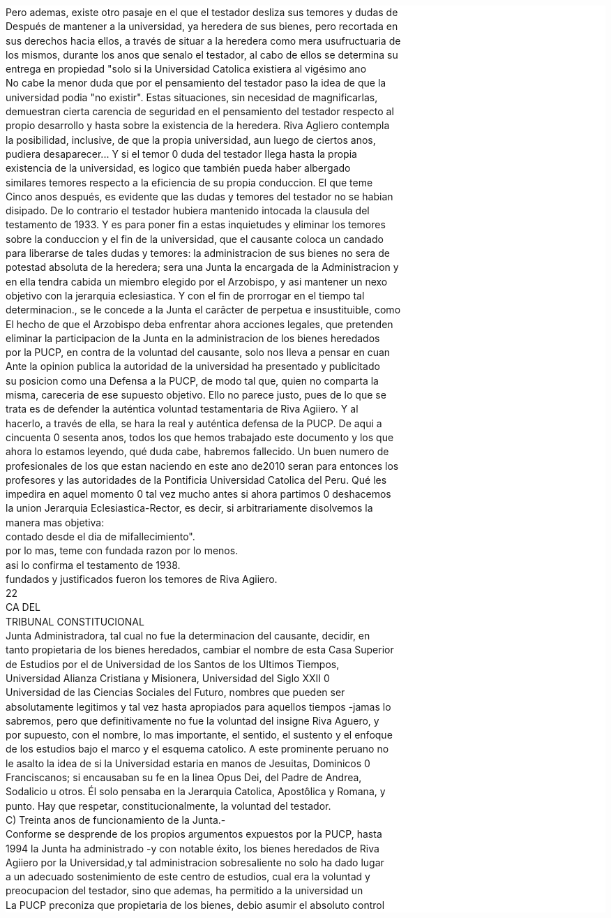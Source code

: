 Pero ademas, existe otro pasaje en el que el testador desliza sus temores y dudas de  
Después de mantener a la universidad, ya heredera de sus bienes, pero recortada en  
sus derechos hacia ellos, a través de situar a la heredera como mera usufructuaria de  
los mismos, durante los anos que senalo el testador, al cabo de ellos se determina su  
entrega en propiedad "solo si la Universidad Catolica existiera al vigésimo ano  
No cabe la menor duda que por el pensamiento del testador paso la idea de que la  
universidad podia "no existir". Estas situaciones, sin necesidad de magnificarlas,  
demuestran cierta carencia de seguridad en el pensamiento del testador respecto al  
propio desarrollo y hasta sobre la existencia de la heredera. Riva Agliero contempla  
la posibilidad, inclusive, de que la propia universidad, aun luego de ciertos anos,  
pudiera desaparecer... Y si el temor 0 duda del testador Ilega hasta la propia  
existencia de la universidad, es logico que también pueda haber albergado  
similares temores respecto a la eficiencia de su propia conduccion. El que teme  
Cinco anos después, es evidente que las dudas y temores del testador no se habian  
disipado. De lo contrario el testador hubiera mantenido intocada la clausula del  
testamento de 1933. Y es para poner fin a estas inquietudes y eliminar los temores  
sobre la conduccion y el fin de la universidad, que el causante coloca un candado  
para liberarse de tales dudas y temores: la administracion de sus bienes no sera de  
potestad absoluta de la heredera; sera una Junta la encargada de la Administracion y  
en ella tendra cabida un miembro elegido por el Arzobispo, y asi mantener un nexo  
objetivo con la jerarquia eclesiastica. Y con el fin de prorrogar en el tiempo tal  
determinacion., se le concede a la Junta el carâcter de perpetua e insustituible, como  
El hecho de que el Arzobispo deba enfrentar ahora acciones legales, que pretenden  
eliminar la participacion de la Junta en la administracion de los bienes heredados  
por la PUCP, en contra de la voluntad del causante, solo nos lleva a pensar en cuan  
Ante la opinion publica la autoridad de la universidad ha presentado y publicitado  
su posicion como una Defensa a la PUCP, de modo tal que, quien no comparta la  
misma, careceria de ese supuesto objetivo. Ello no parece justo, pues de lo que se  
trata es de defender la auténtica voluntad testamentaria de Riva Agiiero. Y al  
hacerlo, a través de ella, se hara la real y auténtica defensa de la PUCP. De aqui a  
cincuenta 0 sesenta anos, todos los que hemos trabajado este documento y los que  
ahora lo estamos leyendo, qué duda cabe, habremos fallecido. Un buen numero de  
profesionales de los que estan naciendo en este ano de2010 seran para entonces los  
profesores y las autoridades de la Pontificia Universidad Catolica del Peru. Qué les  
impedira en aquel momento 0 tal vez mucho antes si ahora partimos 0 deshacemos  
la union Jerarquia Eclesiastica-Rector, es decir, si arbitrariamente disolvemos la  
manera mas objetiva:  
contado desde el dia de mifallecimiento".  
por lo mas, teme con fundada razon por lo menos.  
asi lo confirma el testamento de 1938.  
fundados y justificados fueron los temores de Riva Agiiero.  
22  
CA DEL  
TRIBUNAL CONSTITUCIONAL  
Junta Administradora, tal cual no fue la determinacion del causante, decidir, en  
tanto propietaria de los bienes heredados, cambiar el nombre de esta Casa Superior  
de Estudios por el de Universidad de los Santos de los Ultimos Tiempos,  
Universidad Alianza Cristiana y Misionera, Universidad del Siglo XXII 0  
Universidad de las Ciencias Sociales del Futuro, nombres que pueden ser  
absolutamente legitimos y tal vez hasta apropiados para aquellos tiempos -jamas lo  
sabremos, pero que definitivamente no fue la voluntad del insigne Riva Aguero, y  
por supuesto, con el nombre, lo mas importante, el sentido, el sustento y el enfoque  
de los estudios bajo el marco y el esquema catolico. A este prominente peruano no  
le asalto la idea de si la Universidad estaria en manos de Jesuitas, Dominicos 0  
Franciscanos; si encausaban su fe en la linea Opus Dei, del Padre de Andrea,  
Sodalicio u otros. Él solo pensaba en la Jerarquia Catolica, Apostôlica y Romana, y  
punto. Hay que respetar, constitucionalmente, la voluntad del testador.  
C) Treinta anos de funcionamiento de la Junta.-  
Conforme se desprende de los propios argumentos expuestos por la PUCP, hasta  
1994 la Junta ha administrado -y con notable éxito, los bienes heredados de Riva  
Agiiero por la Universidad,y tal administracion sobresaliente no solo ha dado lugar  
a un adecuado sostenimiento de este centro de estudios, cual era la voluntad y  
preocupacion del testador, sino que ademas, ha permitido a la universidad un  
La PUCP preconiza que propietaria de los bienes, debio asumir el absoluto control  